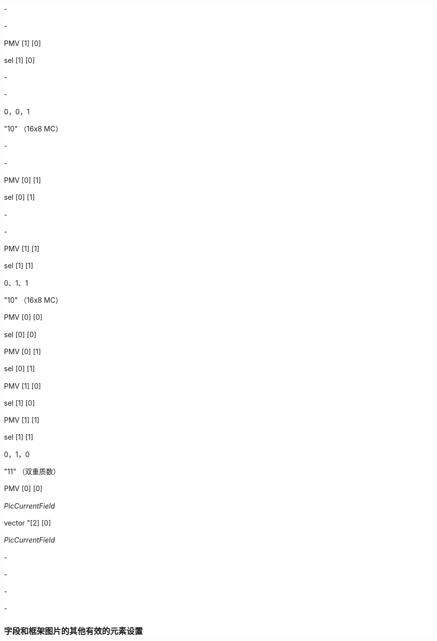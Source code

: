 <td align="left"><p>-</p>
<p>-</p></td>
<td align="left"><p>PMV [1] [0]</p>
<p>sel [1] [0]</p></td>
<td align="left"><p>-</p>
<p>-</p></td>
</tr>
<tr class="odd">
<td align="left"><p>0，0，1</p></td>
<td align="left"><p>"10" （16x8 MC）</p></td>
<td align="left"><p>-</p>
<p>-</p></td>
<td align="left"><p>PMV [0] [1]</p>
<p>sel [0] [1]</p></td>
<td align="left"><p>-</p>
<p>-</p></td>
<td align="left"><p>PMV [1] [1]</p>
<p>sel [1] [1]</p></td>
</tr>
<tr class="even">
<td align="left"><p>0、1、1</p></td>
<td align="left"><p>"10" （16x8 MC）</p></td>
<td align="left"><p>PMV [0] [0]</p>
<p>sel [0] [0]</p></td>
<td align="left"><p>PMV [0] [1]</p>
<p>sel [0] [1]</p></td>
<td align="left"><p>PMV [1] [0]</p>
<p>sel [1] [0]</p></td>
<td align="left"><p>PMV [1] [1]</p>
<p>sel [1] [1]</p></td>
</tr>
<tr class="odd">
<td align="left"><p>0，1，0</p></td>
<td align="left"><p>"11" （双重质数）</p></td>
<td align="left"><p>PMV [0] [0]</p>
<p><em>PicCurrentField</em></p></td>
<td align="left"><p>vector "[2] [0]</p>
<p><em>PicCurrentField</em></p></td>
<td align="left"><p>-</p>
<p>-</p></td>
<td align="left"><p>-</p>
<p>-</p></td>
</tr>
</tbody>
</table>

 

### <a name="span-idadditional_valid_element_settings_for_field_and_frame_picturesspanspan-idadditional_valid_element_settings_for_field_and_frame_picturesspanspan-idadditional_valid_element_settings_for_field_and_frame_picturesspanadditional-valid-element-settings-for-field-and-frame-pictures"></a><span id="Additional_Valid_Element_Settings_for_Field_and_Frame_Pictures"></span><span id="additional_valid_element_settings_for_field_and_frame_pictures"></span><span id="ADDITIONAL_VALID_ELEMENT_SETTINGS_FOR_FIELD_AND_FRAME_PICTURES"></span>字段和框架图片的其他有效的元素设置
